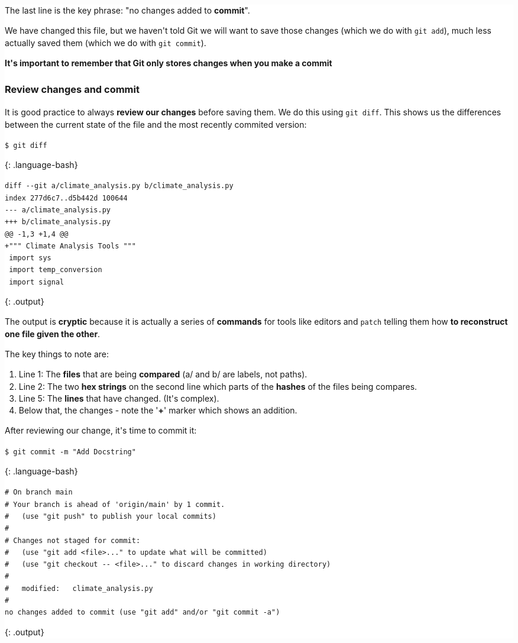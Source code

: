The last line is the key phrase:
"no changes added to **commit**".


We have changed this file, but we haven't told Git we will want to save those changes
(which we do with `git add`), much less actually saved them (which we do with `git commit`).

**It's important to remember that Git only stores changes when you make a commit**

### Review changes and commit
It is good practice to always **review
our changes** before saving them. We do this using `git diff`.
This shows us the differences between the current state
of the file and the most recently commited version:

~~~
$ git diff
~~~
{: .language-bash}

~~~
diff --git a/climate_analysis.py b/climate_analysis.py
index 277d6c7..d5b442d 100644
--- a/climate_analysis.py
+++ b/climate_analysis.py
@@ -1,3 +1,4 @@
+""" Climate Analysis Tools """
 import sys
 import temp_conversion
 import signal
~~~
{: .output}

The output is **cryptic** because
it is actually a series of **commands** for tools like editors and `patch`
telling them how **to reconstruct one file given the other**.

The key things to note are:

 1. Line 1: The **files** that are being **compared** (a/ and b/ are labels, not paths).
 2. Line 2: The two **hex strings** on the second line which parts of the **hashes** of the files being compares.
 3. Line 5: The **lines** that have changed. (It's complex).
 4. Below that, the changes - note the '**+**' marker which shows an addition.

After reviewing our change, it's time to commit it:

~~~
$ git commit -m "Add Docstring"
~~~
{: .language-bash}

~~~
# On branch main
# Your branch is ahead of 'origin/main' by 1 commit.
#   (use "git push" to publish your local commits)
#
# Changes not staged for commit:
#   (use "git add <file>..." to update what will be committed)
#   (use "git checkout -- <file>..." to discard changes in working directory)
#
#	modified:   climate_analysis.py
#
no changes added to commit (use "git add" and/or "git commit -a")
~~~
{: .output}
